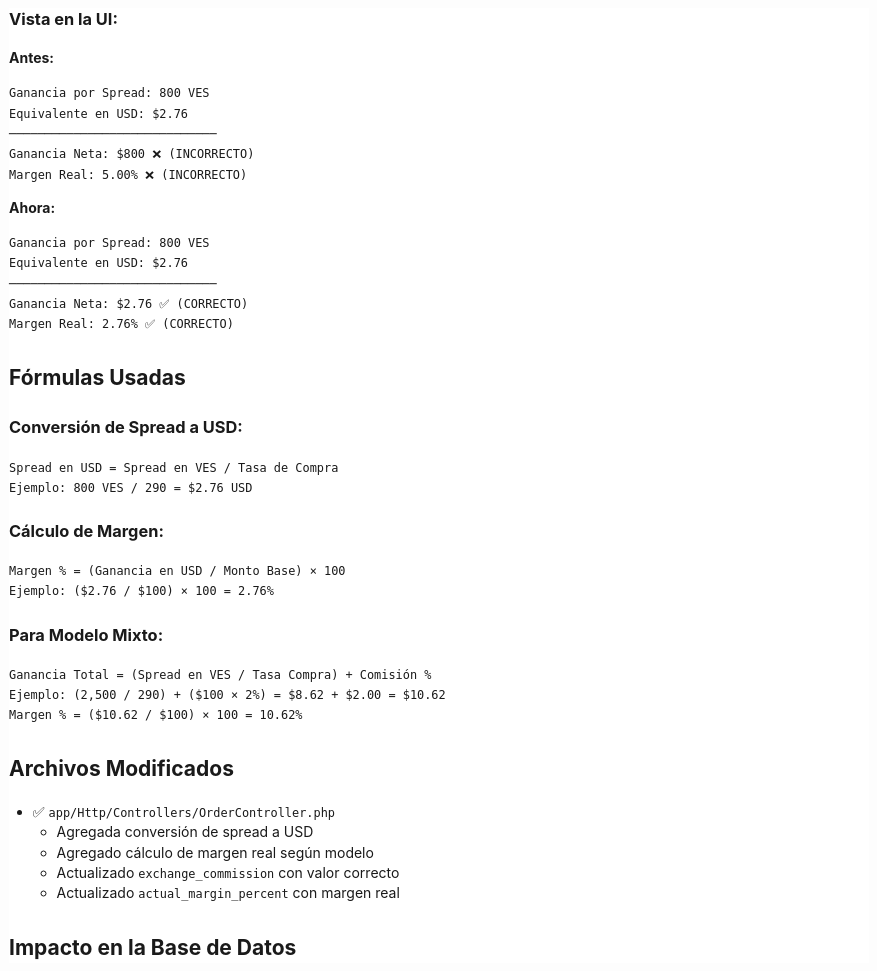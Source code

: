 ### Vista en la UI:

**Antes:**
```
Ganancia por Spread: 800 VES
Equivalente en USD: $2.76
─────────────────────────────
Ganancia Neta: $800 ❌ (INCORRECTO)
Margen Real: 5.00% ❌ (INCORRECTO)
```

**Ahora:**
```
Ganancia por Spread: 800 VES
Equivalente en USD: $2.76
─────────────────────────────
Ganancia Neta: $2.76 ✅ (CORRECTO)
Margen Real: 2.76% ✅ (CORRECTO)
```

## Fórmulas Usadas

### Conversión de Spread a USD:
```
Spread en USD = Spread en VES / Tasa de Compra
Ejemplo: 800 VES / 290 = $2.76 USD
```

### Cálculo de Margen:
```
Margen % = (Ganancia en USD / Monto Base) × 100
Ejemplo: ($2.76 / $100) × 100 = 2.76%
```

### Para Modelo Mixto:
```
Ganancia Total = (Spread en VES / Tasa Compra) + Comisión %
Ejemplo: (2,500 / 290) + ($100 × 2%) = $8.62 + $2.00 = $10.62
Margen % = ($10.62 / $100) × 100 = 10.62%
```

## Archivos Modificados

- ✅ `app/Http/Controllers/OrderController.php`
  - Agregada conversión de spread a USD
  - Agregado cálculo de margen real según modelo
  - Actualizado `exchange_commission` con valor correcto
  - Actualizado `actual_margin_percent` con margen real

## Impacto en la Base de Datos
